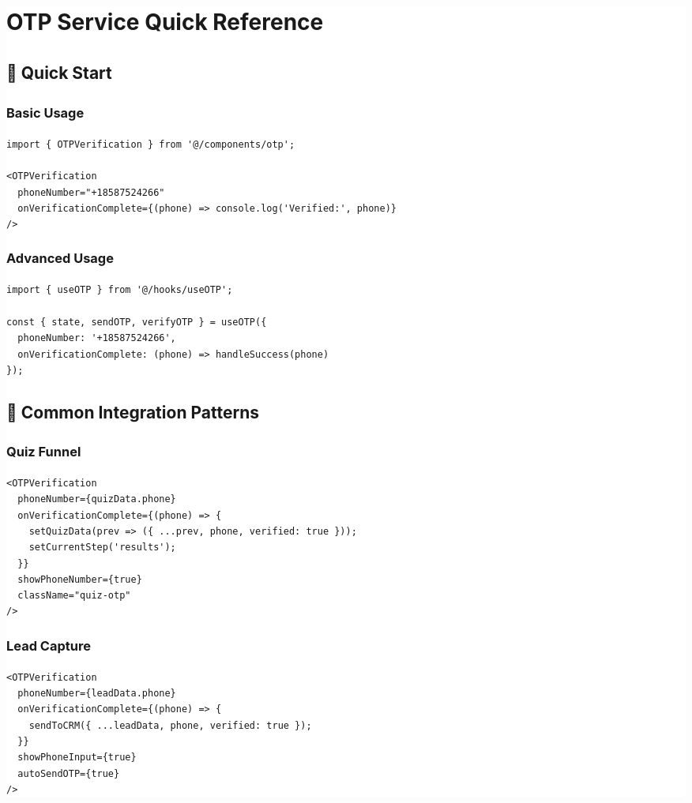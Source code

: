 # OTP Service Quick Reference

## 🚀 **Quick Start**

### **Basic Usage**
```tsx
import { OTPVerification } from '@/components/otp';

<OTPVerification
  phoneNumber="+18587524266"
  onVerificationComplete={(phone) => console.log('Verified:', phone)}
/>
```

### **Advanced Usage**
```tsx
import { useOTP } from '@/hooks/useOTP';

const { state, sendOTP, verifyOTP } = useOTP({
  phoneNumber: '+18587524266',
  onVerificationComplete: (phone) => handleSuccess(phone)
});
```

## 📱 **Common Integration Patterns**

### **Quiz Funnel**
```tsx
<OTPVerification
  phoneNumber={quizData.phone}
  onVerificationComplete={(phone) => {
    setQuizData(prev => ({ ...prev, phone, verified: true }));
    setCurrentStep('results');
  }}
  showPhoneNumber={true}
  className="quiz-otp"
/>
```

### **Lead Capture**
```tsx
<OTPVerification
  phoneNumber={leadData.phone}
  onVerificationComplete={(phone) => {
    sendToCRM({ ...leadData, phone, verified: true });
  }}
  showPhoneInput={true}
  autoSendOTP={true}
/>
```
